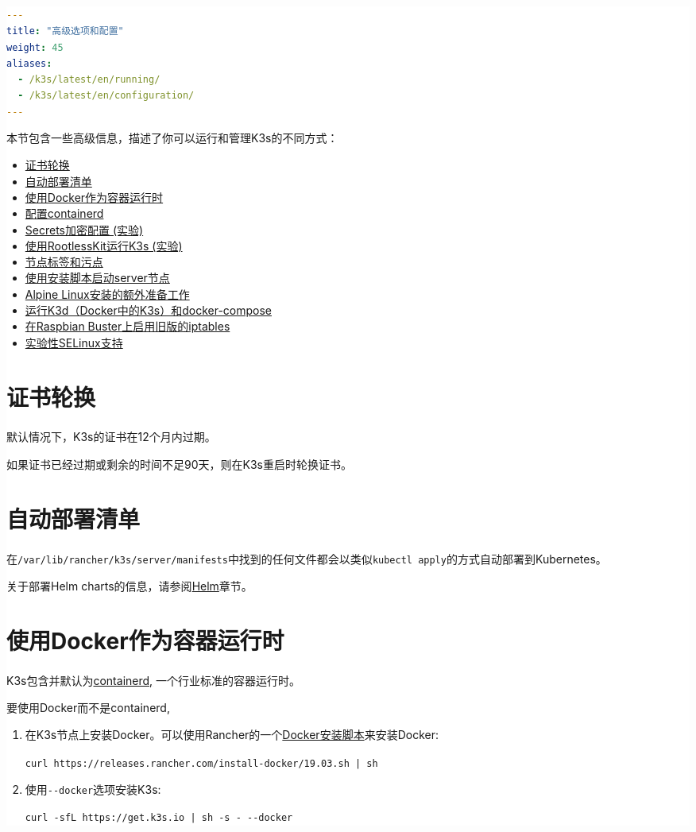 ```yaml
---
title: "高级选项和配置"
weight: 45
aliases:
  - /k3s/latest/en/running/
  - /k3s/latest/en/configuration/
---
```


本节包含一些高级信息，描述了你可以运行和管理K3s的不同方式：

- [证书轮换](#certificate-rotation)
- [自动部署清单](#auto-deploying-manifests)
- [使用Docker作为容器运行时](#using-docker-as-the-container-runtime)
- [配置containerd](#configuring-containerd)
- [Secrets加密配置 (实验)](#secrets-encryption-config-experimental)
- [使用RootlessKit运行K3s (实验)](#running-k3s-with-rootlesskit-experimental)
- [节点标签和污点](#node-labels-and-taints)
- [使用安装脚本启动server节点](#starting-the-server-with-the-installation-script)
- [Alpine Linux安装的额外准备工作](#additional-preparation-for-alpine-linux-setup)
- [运行K3d（Docker中的K3s）和docker-compose](#running-k3d-k3s-in-docker-and-docker-compose)
- [在Raspbian Buster上启用旧版的iptables](#enabling-legacy-iptables-on-raspbian-buster)
- [实验性SELinux支持](#experimental-selinux-support)

# 证书轮换

默认情况下，K3s的证书在12个月内过期。

如果证书已经过期或剩余的时间不足90天，则在K3s重启时轮换证书。

# 自动部署清单

在`/var/lib/rancher/k3s/server/manifests`中找到的任何文件都会以类似`kubectl apply`的方式自动部署到Kubernetes。

关于部署Helm charts的信息，请参阅[Helm](./helm)章节。

# 使用Docker作为容器运行时

K3s包含并默认为[containerd,](https://containerd.io/) 一个行业标准的容器运行时。


要使用Docker而不是containerd,

1. 在K3s节点上安装Docker。可以使用Rancher的一个[Docker安装脚本](https://github.com/rancher/install-docker)来安装Docker:

    ```
    curl https://releases.rancher.com/install-docker/19.03.sh | sh
    ```

1. 使用`--docker`选项安装K3s:

    ```
    curl -sfL https://get.k3s.io | sh -s - --docker
    ```
